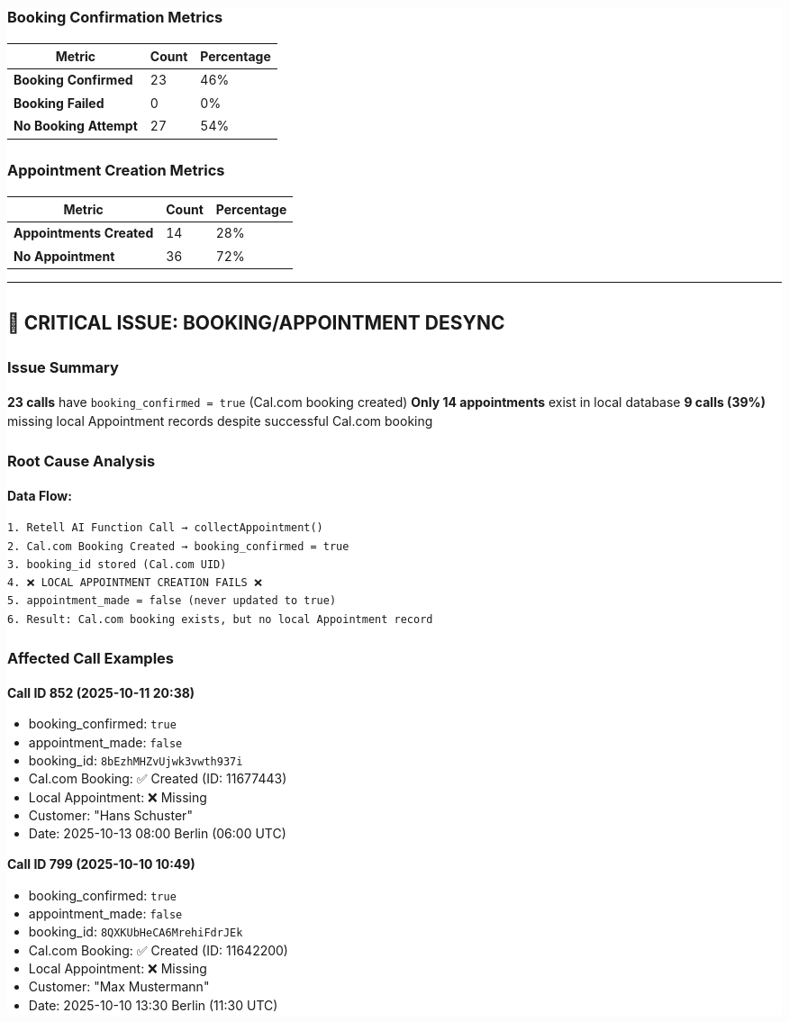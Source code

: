 ### Booking Confirmation Metrics

| Metric | Count | Percentage |
|--------|-------|------------|
| **Booking Confirmed** | 23 | 46% |
| **Booking Failed** | 0 | 0% |
| **No Booking Attempt** | 27 | 54% |

### Appointment Creation Metrics

| Metric | Count | Percentage |
|--------|-------|------------|
| **Appointments Created** | 14 | 28% |
| **No Appointment** | 36 | 72% |

---

## 🚨 CRITICAL ISSUE: BOOKING/APPOINTMENT DESYNC

### Issue Summary
**23 calls** have `booking_confirmed = true` (Cal.com booking created)
**Only 14 appointments** exist in local database
**9 calls (39%)** missing local Appointment records despite successful Cal.com booking

### Root Cause Analysis

**Data Flow:**
```
1. Retell AI Function Call → collectAppointment()
2. Cal.com Booking Created → booking_confirmed = true
3. booking_id stored (Cal.com UID)
4. ❌ LOCAL APPOINTMENT CREATION FAILS ❌
5. appointment_made = false (never updated to true)
6. Result: Cal.com booking exists, but no local Appointment record
```

### Affected Call Examples

**Call ID 852 (2025-10-11 20:38)**
- booking_confirmed: `true`
- appointment_made: `false`
- booking_id: `8bEzhMHZvUjwk3vwth937i`
- Cal.com Booking: ✅ Created (ID: 11677443)
- Local Appointment: ❌ Missing
- Customer: "Hans Schuster"
- Date: 2025-10-13 08:00 Berlin (06:00 UTC)

**Call ID 799 (2025-10-10 10:49)**
- booking_confirmed: `true`
- appointment_made: `false`
- booking_id: `8QXKUbHeCA6MrehiFdrJEk`
- Cal.com Booking: ✅ Created (ID: 11642200)
- Local Appointment: ❌ Missing
- Customer: "Max Mustermann"
- Date: 2025-10-10 13:30 Berlin (11:30 UTC)
